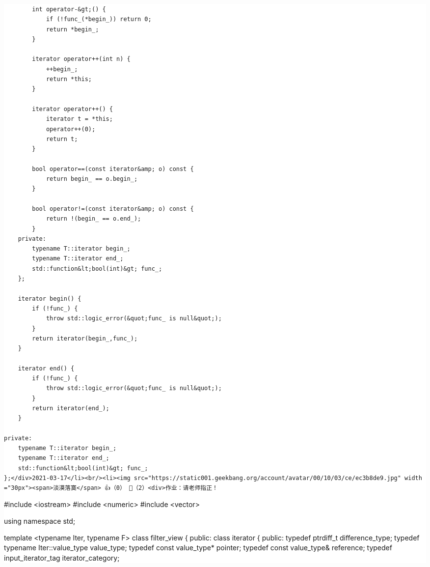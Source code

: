             int operator-&gt;() {
                if (!func_(*begin_)) return 0;
                return *begin_;
            }

            iterator operator++(int n) {
                ++begin_;
                return *this;
            }

            iterator operator++() {
                iterator t = *this;
                operator++(0);
                return t;
            }

            bool operator==(const iterator&amp; o) const {
                return begin_ == o.begin_;
            }

            bool operator!=(const iterator&amp; o) const {
                return !(begin_ == o.end_);
            }
        private:
            typename T::iterator begin_;
            typename T::iterator end_;
            std::function&lt;bool(int)&gt; func_;
        };

        iterator begin() {
            if (!func_) {
                throw std::logic_error(&quot;func_ is null&quot;);
            }
            return iterator(begin_,func_);
        }

        iterator end() {
            if (!func_) {
                throw std::logic_error(&quot;func_ is null&quot;);
            }
            return iterator(end_);
        }

    private:
        typename T::iterator begin_;
        typename T::iterator end_;
        std::function&lt;bool(int)&gt; func_;
    };</div>2021-03-17</li><br/><li><img src="https://static001.geekbang.org/account/avatar/00/10/03/ce/ec3b8de9.jpg" width="30px"><span>淡漠落寞</span> 👍（0） 💬（2）<div>作业：请老师指正！
#include &lt;iostream&gt;
#include &lt;numeric&gt;
#include &lt;vector&gt;

using namespace std;

template &lt;typename Iter, typename F&gt;
class filter_view {
 public:
  class iterator {
   public:
    typedef ptrdiff_t difference_type;
    typedef typename Iter::value_type value_type;
    typedef const value_type* pointer;
    typedef const value_type&amp; reference;
    typedef input_iterator_tag iterator_category;
